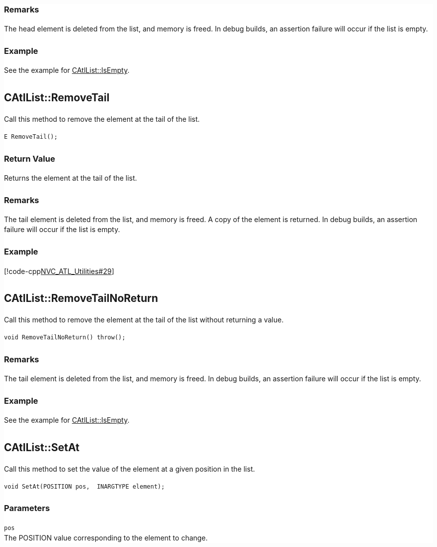 ### Remarks  
 The head element is deleted from the list, and memory is freed. In debug builds, an assertion failure will occur if the list is empty.  
  
### Example  
 See the example for [CAtlList::IsEmpty](#catllist__isempty).  
  
##  <a name="catllist__removetail"></a>  CAtlList::RemoveTail  
 Call this method to remove the element at the tail of the list.  
  
```
E RemoveTail();
```  
  
### Return Value  
 Returns the element at the tail of the list.  
  
### Remarks  
 The tail element is deleted from the list, and memory is freed. A copy of the element is returned. In debug builds, an assertion failure will occur if the list is empty.  
  
### Example  
 [!code-cpp[NVC_ATL_Utilities#29](../../atl/codesnippet/cpp/catllist-class_17.cpp)]  
  
##  <a name="catllist__removetailnoreturn"></a>  CAtlList::RemoveTailNoReturn  
 Call this method to remove the element at the tail of the list without returning a value.  
  
```
void RemoveTailNoReturn() throw();
```  
  
### Remarks  
 The tail element is deleted from the list, and memory is freed. In debug builds, an assertion failure will occur if the list is empty.  
  
### Example  
 See the example for [CAtlList::IsEmpty](#catllist__isempty).  
  
##  <a name="catllist__setat"></a>  CAtlList::SetAt  
 Call this method to set the value of the element at a given position in the list.  
  
```
void SetAt(POSITION pos,  INARGTYPE element);
```  
  
### Parameters  
 `pos`  
 The POSITION value corresponding to the element to change.  
  